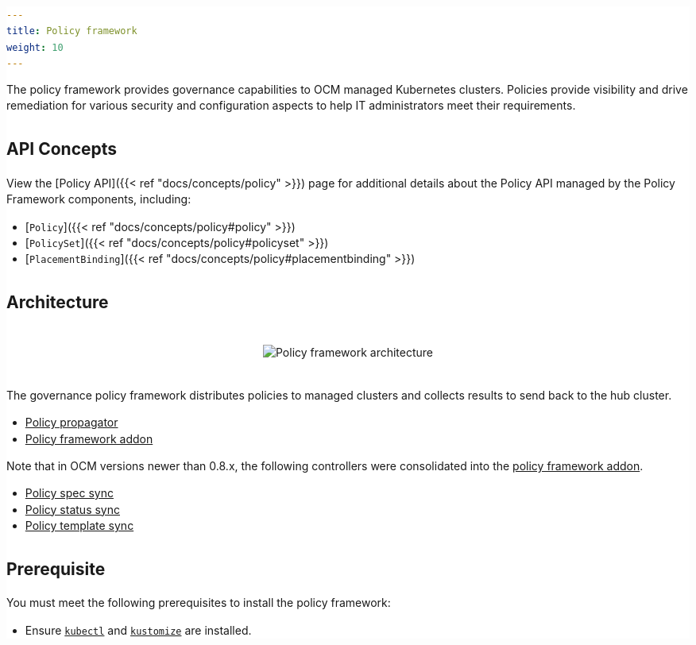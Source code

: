 ```yaml
---
title: Policy framework
weight: 10
---
```


The policy framework provides governance capabilities to OCM managed Kubernetes clusters. Policies provide visibility
and drive remediation for various security and configuration aspects to help IT administrators meet their requirements.



## API Concepts

View the [Policy API]({{< ref "docs/concepts/policy" >}}) page for additional details about the Policy API managed by the Policy Framework
components, including:

- [`Policy`]({{< ref "docs/concepts/policy#policy" >}})
- [`PolicySet`]({{< ref "docs/concepts/policy#policyset" >}})
- [`PlacementBinding`]({{< ref "docs/concepts/policy#placementbinding" >}})

## Architecture

<div style="text-align: center; padding: 20px;">
   <img src="/policy-framework-architecture-diagram.png" alt="Policy framework architecture" style="margin: 0 auto; width: 80%">
</div>

The governance policy framework distributes policies to managed clusters and collects results to send back to the hub
cluster.

- [Policy propagator](https://github.com/open-cluster-management-io/governance-policy-propagator)
- [Policy framework addon](https://github.com/open-cluster-management-io/governance-policy-framework-addon)

Note that in OCM versions newer than 0.8.x, the following controllers were consolidated into the
[policy framework addon](https://github.com/open-cluster-management-io/governance-policy-framework-addon).

- [Policy spec sync](https://github.com/open-cluster-management-io/governance-policy-spec-sync)
- [Policy status sync](https://github.com/open-cluster-management-io/governance-policy-status-sync)
- [Policy template sync](https://github.com/open-cluster-management-io/governance-policy-template-sync)

## Prerequisite

You must meet the following prerequisites to install the policy framework:

- Ensure [`kubectl`](https://kubernetes.io/docs/tasks/tools/install-kubectl) and
  [`kustomize`](https://kubectl.docs.kubernetes.io/installation/kustomize/) are installed.
